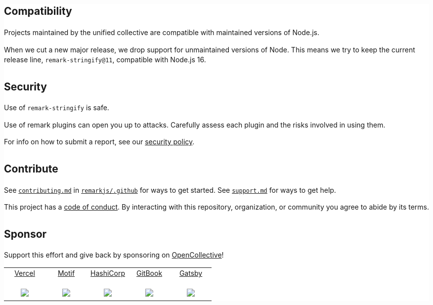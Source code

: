 ## Compatibility

Projects maintained by the unified collective are compatible with maintained
versions of Node.js.

When we cut a new major release,
we drop support for unmaintained versions of Node.
This means we try to keep the current release line,
`remark-stringify@11`,
compatible with Node.js 16.

## Security

Use of `remark-stringify` is safe.

Use of remark plugins can open you up to attacks.
Carefully assess each plugin and the risks involved in using them.

For info on how to submit a report,
see our [security policy][health-security].

## Contribute

See [`contributing.md`][health-contributing] in [`remarkjs/.github`][health]
for ways to get started.
See [`support.md`][health-support] for ways to get help.

This project has a [code of conduct][health-coc].
By interacting with this repository,
organization,
or community you agree to abide by its terms.

## Sponsor

Support this effort and give back by sponsoring on [OpenCollective][]!

<table>
<tr valign="middle">
<td width="20%" align="center" rowspan="2" colspan="2">
  <a href="https://vercel.com">Vercel</a><br><br>
  <a href="https://vercel.com"><img src="https://avatars1.githubusercontent.com/u/14985020?s=256&v=4" width="128"></a>
</td>
<td width="20%" align="center" rowspan="2" colspan="2">
  <a href="https://motif.land">Motif</a><br><br>
  <a href="https://motif.land"><img src="https://avatars1.githubusercontent.com/u/74457950?s=256&v=4" width="128"></a>
</td>
<td width="20%" align="center" rowspan="2" colspan="2">
  <a href="https://www.hashicorp.com">HashiCorp</a><br><br>
  <a href="https://www.hashicorp.com"><img src="https://avatars1.githubusercontent.com/u/761456?s=256&v=4" width="128"></a>
</td>
<td width="20%" align="center" rowspan="2" colspan="2">
  <a href="https://www.gitbook.com">GitBook</a><br><br>
  <a href="https://www.gitbook.com"><img src="https://avatars1.githubusercontent.com/u/7111340?s=256&v=4" width="128"></a>
</td>
<td width="20%" align="center" rowspan="2" colspan="2">
  <a href="https://www.gatsbyjs.org">Gatsby</a><br><br>
  <a href="https://www.gatsbyjs.org"><img src="https://avatars1.githubusercontent.com/u/12551863?s=256&v=4" width="128"></a>
</td>
</tr>
<tr valign="middle">
</tr>
<tr valign="middle">

[api-options]: #options
[api-remark-stringify]: #unifieduseremarkstringify-options
[author]: https://wooorm.com
[badge-build-image]: https://github.com/remarkjs/remark/workflows/main/badge.svg
[badge-build-url]: https://github.com/remarkjs/remark/actions
[badge-coverage-image]: https://img.shields.io/codecov/c/github/remarkjs/remark.svg
[badge-coverage-url]: https://codecov.io/github/remarkjs/remark
[badge-downloads-image]: https://img.shields.io/npm/dm/remark-stringify.svg
[badge-downloads-url]: https://www.npmjs.com/package/remark-stringify
[badge-size-image]: https://img.shields.io/bundlejs/size/remark-stringify
[badge-size-url]: https://bundlejs.com/?q=remark-stringify
[esm]: https://gist.github.com/sindresorhus/a39789f98801d908bbc7ff3ecc99d99c
[esmsh]: https://esm.sh
[file-license]: license
[github-mdast]: https://github.com/syntax-tree/mdast
[github-mdast-util-to-markdown]: https://github.com/syntax-tree/mdast-util-to-markdown
[github-remark]: https://github.com/remarkjs/remark
[github-remark-core]: https://github.com/remarkjs/remark/tree/main/packages/remark
[github-remark-directive]: https://github.com/remarkjs/remark-directive
[github-remark-frontmatter]: https://github.com/remarkjs/remark-frontmatter
[github-remark-gfm]: https://github.com/remarkjs/remark-gfm
[github-remark-math]: https://github.com/remarkjs/remark-math
[github-remark-mdx]: https://github.com/mdx-js/mdx/tree/main/packages/remark-mdx
[github-remark-parse]: https://github.com/remarkjs/remark/tree/main/packages/remark-parse
[github-remark-plugins]: https://github.com/remarkjs/remark#plugins
[github-unified]: https://github.com/unifiedjs/unified
[health]: https://github.com/remarkjs/.github
[health-coc]: https://github.com/remarkjs/.github/blob/main/code-of-conduct.md
[health-contributing]: https://github.com/remarkjs/.github/blob/main/contributing.md
[health-security]: https://github.com/remarkjs/.github/blob/main/security.md
[health-support]: https://github.com/remarkjs/.github/blob/main/support.md
[npm-install]: https://docs.npmjs.com/cli/install
[opencollective]: https://opencollective.com/unified
[typescript]: https://www.typescriptlang.org